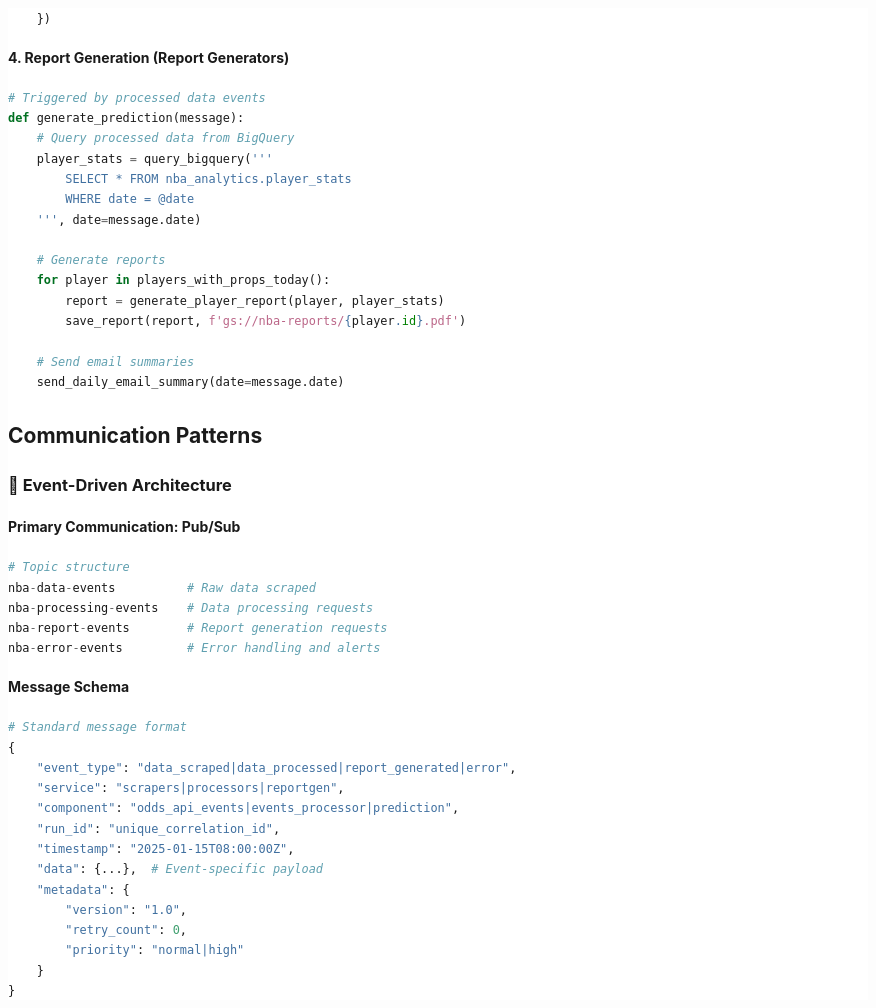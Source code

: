 ```python
    })
```

#### 4. **Report Generation** (Report Generators)
```python
# Triggered by processed data events
def generate_prediction(message):
    # Query processed data from BigQuery
    player_stats = query_bigquery('''
        SELECT * FROM nba_analytics.player_stats 
        WHERE date = @date
    ''', date=message.date)
    
    # Generate reports
    for player in players_with_props_today():
        report = generate_player_report(player, player_stats)
        save_report(report, f'gs://nba-reports/{player.id}.pdf')
        
    # Send email summaries
    send_daily_email_summary(date=message.date)
```

## Communication Patterns

### 🔄 **Event-Driven Architecture**

#### Primary Communication: Pub/Sub
```python
# Topic structure
nba-data-events          # Raw data scraped
nba-processing-events    # Data processing requests  
nba-report-events        # Report generation requests
nba-error-events         # Error handling and alerts
```

#### Message Schema
```python
# Standard message format
{
    "event_type": "data_scraped|data_processed|report_generated|error",
    "service": "scrapers|processors|reportgen",
    "component": "odds_api_events|events_processor|prediction",
    "run_id": "unique_correlation_id",
    "timestamp": "2025-01-15T08:00:00Z",
    "data": {...},  # Event-specific payload
    "metadata": {
        "version": "1.0",
        "retry_count": 0,
        "priority": "normal|high"
    }
}
```
